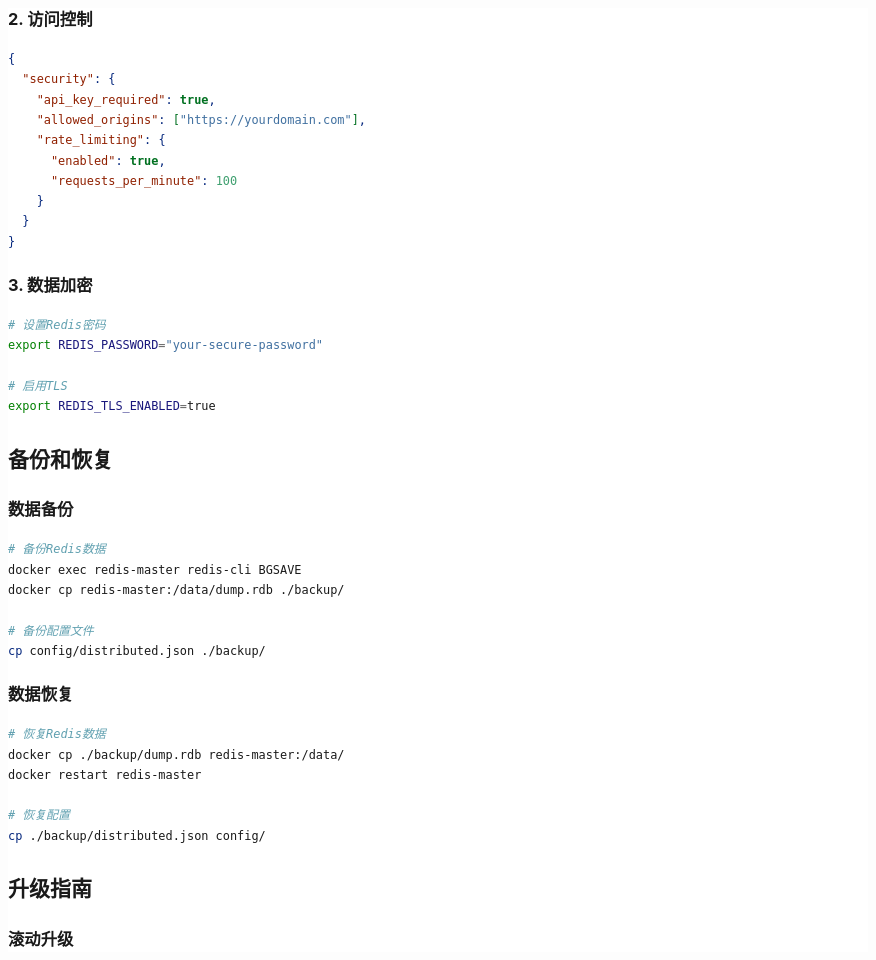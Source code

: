 ### 2. 访问控制

```json
{
  "security": {
    "api_key_required": true,
    "allowed_origins": ["https://yourdomain.com"],
    "rate_limiting": {
      "enabled": true,
      "requests_per_minute": 100
    }
  }
}
```

### 3. 数据加密

```bash
# 设置Redis密码
export REDIS_PASSWORD="your-secure-password"

# 启用TLS
export REDIS_TLS_ENABLED=true
```

## 备份和恢复

### 数据备份

```bash
# 备份Redis数据
docker exec redis-master redis-cli BGSAVE
docker cp redis-master:/data/dump.rdb ./backup/

# 备份配置文件
cp config/distributed.json ./backup/
```

### 数据恢复

```bash
# 恢复Redis数据
docker cp ./backup/dump.rdb redis-master:/data/
docker restart redis-master

# 恢复配置
cp ./backup/distributed.json config/
```

## 升级指南

### 滚动升级
